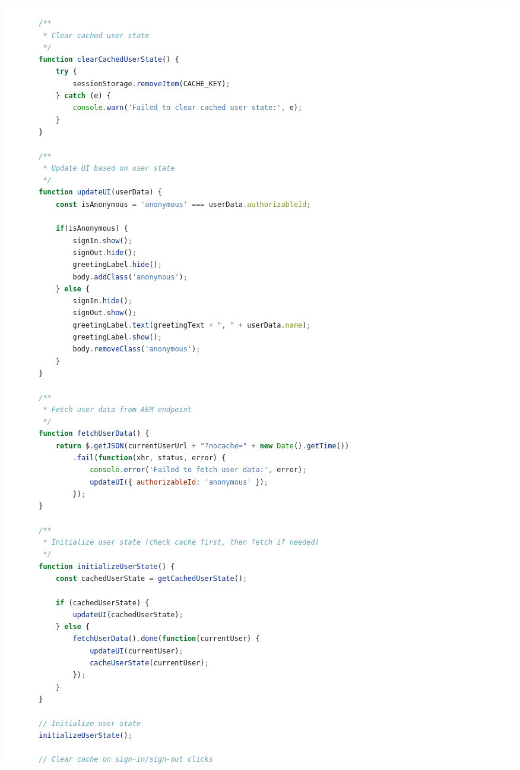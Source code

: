   ```javascript
  
          /**
           * Clear cached user state
           */
          function clearCachedUserState() {
              try {
                  sessionStorage.removeItem(CACHE_KEY);
              } catch (e) {
                  console.warn('Failed to clear cached user state:', e);
              }
          }
  
          /**
           * Update UI based on user state
           */
          function updateUI(userData) {
              const isAnonymous = 'anonymous' === userData.authorizableId;
  
              if(isAnonymous) {
                  signIn.show();
                  signOut.hide();
                  greetingLabel.hide();
                  body.addClass('anonymous');
              } else {
                  signIn.hide();
                  signOut.show();
                  greetingLabel.text(greetingText + ", " + userData.name);
                  greetingLabel.show();
                  body.removeClass('anonymous');
              }
          }
  
          /**
           * Fetch user data from AEM endpoint
           */
          function fetchUserData() {
              return $.getJSON(currentUserUrl + "?nocache=" + new Date().getTime())
                  .fail(function(xhr, status, error) {
                      console.error('Failed to fetch user data:', error);
                      updateUI({ authorizableId: 'anonymous' });
                  });
          }
  
          /**
           * Initialize user state (check cache first, then fetch if needed)
           */
          function initializeUserState() {
              const cachedUserState = getCachedUserState();
  
              if (cachedUserState) {
                  updateUI(cachedUserState);
              } else {
                  fetchUserData().done(function(currentUser) {
                      updateUI(currentUser);
                      cacheUserState(currentUser);
                  });
              }
          }
  
          // Initialize user state
          initializeUserState();
  
          // Clear cache on sign-in/sign-out clicks
  ```